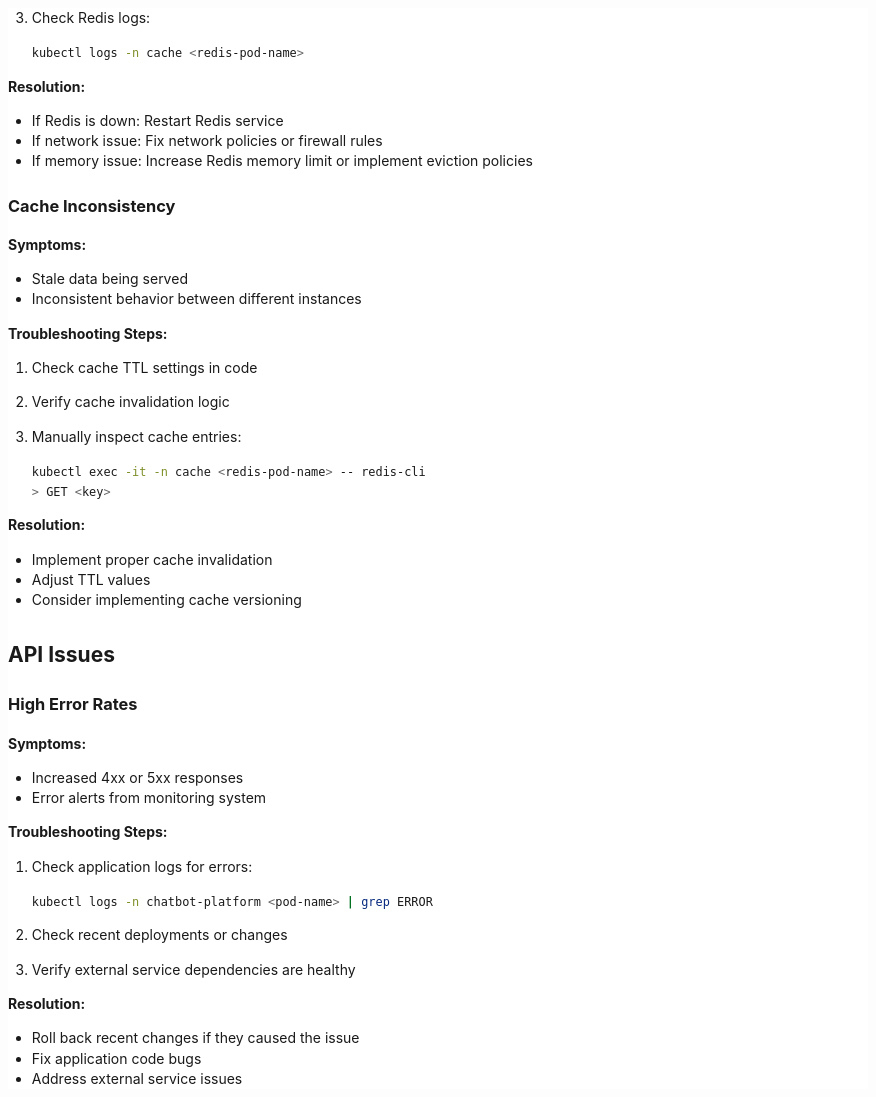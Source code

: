 3. Check Redis logs:
   ```bash
   kubectl logs -n cache <redis-pod-name>
   ```

**Resolution:**

- If Redis is down: Restart Redis service
- If network issue: Fix network policies or firewall rules
- If memory issue: Increase Redis memory limit or implement eviction policies

### Cache Inconsistency

**Symptoms:**
- Stale data being served
- Inconsistent behavior between different instances

**Troubleshooting Steps:**

1. Check cache TTL settings in code

2. Verify cache invalidation logic

3. Manually inspect cache entries:
   ```bash
   kubectl exec -it -n cache <redis-pod-name> -- redis-cli
   > GET <key>
   ```

**Resolution:**

- Implement proper cache invalidation
- Adjust TTL values
- Consider implementing cache versioning

## API Issues

### High Error Rates

**Symptoms:**
- Increased 4xx or 5xx responses
- Error alerts from monitoring system

**Troubleshooting Steps:**

1. Check application logs for errors:
   ```bash
   kubectl logs -n chatbot-platform <pod-name> | grep ERROR
   ```

2. Check recent deployments or changes

3. Verify external service dependencies are healthy

**Resolution:**

- Roll back recent changes if they caused the issue
- Fix application code bugs
- Address external service issues
